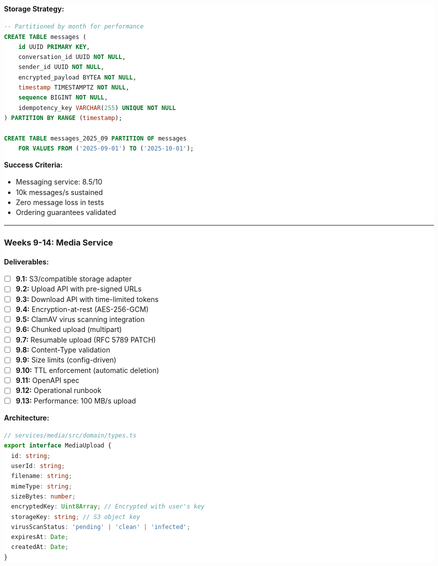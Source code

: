 **Storage Strategy:**
```sql
-- Partitioned by month for performance
CREATE TABLE messages (
    id UUID PRIMARY KEY,
    conversation_id UUID NOT NULL,
    sender_id UUID NOT NULL,
    encrypted_payload BYTEA NOT NULL,
    timestamp TIMESTAMPTZ NOT NULL,
    sequence BIGINT NOT NULL,
    idempotency_key VARCHAR(255) UNIQUE NOT NULL
) PARTITION BY RANGE (timestamp);

CREATE TABLE messages_2025_09 PARTITION OF messages
    FOR VALUES FROM ('2025-09-01') TO ('2025-10-01');
```

**Success Criteria:**
- Messaging service: 8.5/10
- 10k messages/s sustained
- Zero message loss in tests
- Ordering guarantees validated

---

### **Weeks 9-14: Media Service**

**Deliverables:**
- [ ] **9.1:** S3/compatible storage adapter
- [ ] **9.2:** Upload API with pre-signed URLs
- [ ] **9.3:** Download API with time-limited tokens
- [ ] **9.4:** Encryption-at-rest (AES-256-GCM)
- [ ] **9.5:** ClamAV virus scanning integration
- [ ] **9.6:** Chunked upload (multipart)
- [ ] **9.7:** Resumable upload (RFC 5789 PATCH)
- [ ] **9.8:** Content-Type validation
- [ ] **9.9:** Size limits (config-driven)
- [ ] **9.10:** TTL enforcement (automatic deletion)
- [ ] **9.11:** OpenAPI spec
- [ ] **9.12:** Operational runbook
- [ ] **9.13:** Performance: 100 MB/s upload

**Architecture:**
```typescript
// services/media/src/domain/types.ts
export interface MediaUpload {
  id: string;
  userId: string;
  filename: string;
  mimeType: string;
  sizeBytes: number;
  encryptedKey: Uint8Array; // Encrypted with user's key
  storageKey: string; // S3 object key
  virusScanStatus: 'pending' | 'clean' | 'infected';
  expiresAt: Date;
  createdAt: Date;
}
```
